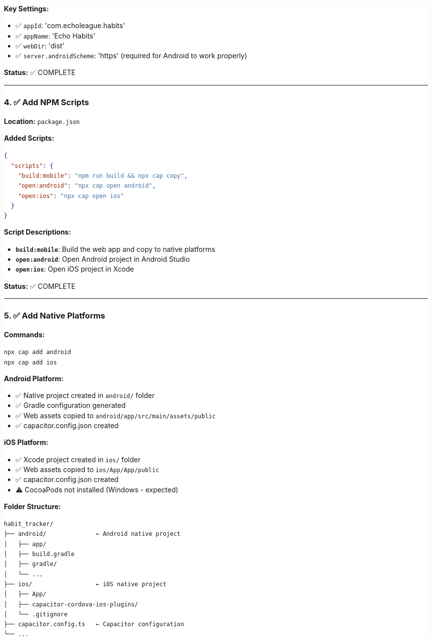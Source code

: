**Key Settings:**
- ✅ `appId`: 'com.echoleague.habits'
- ✅ `appName`: 'Echo Habits'
- ✅ `webDir`: 'dist'
- ✅ `server.androidScheme`: 'https' (required for Android to work properly)

**Status:** ✅ COMPLETE

---

### 4. ✅ Add NPM Scripts
**Location:** `package.json`

**Added Scripts:**
```json
{
  "scripts": {
    "build:mobile": "npm run build && npx cap copy",
    "open:android": "npx cap open android",
    "open:ios": "npx cap open ios"
  }
}
```

**Script Descriptions:**
- **`build:mobile`**: Build the web app and copy to native platforms
- **`open:android`**: Open Android project in Android Studio
- **`open:ios`**: Open iOS project in Xcode

**Status:** ✅ COMPLETE

---

### 5. ✅ Add Native Platforms
**Commands:**
```bash
npx cap add android
npx cap add ios
```

**Android Platform:**
- ✅ Native project created in `android/` folder
- ✅ Gradle configuration generated
- ✅ Web assets copied to `android/app/src/main/assets/public`
- ✅ capacitor.config.json created

**iOS Platform:**
- ✅ Xcode project created in `ios/` folder
- ✅ Web assets copied to `ios/App/App/public`
- ✅ capacitor.config.json created
- ⚠️ CocoaPods not installed (Windows - expected)

**Folder Structure:**
```
habit_tracker/
├── android/              ← Android native project
│   ├── app/
│   ├── build.gradle
│   ├── gradle/
│   └── ...
├── ios/                  ← iOS native project
│   ├── App/
│   ├── capacitor-cordova-ios-plugins/
│   └── .gitignore
├── capacitor.config.ts   ← Capacitor configuration
└── ...
```
